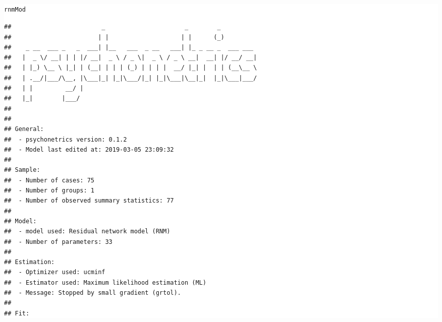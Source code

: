 ``` r
rnmMod
```

    ##                         _                      _        _          
    ##                        | |                    | |      (_)         
    ##    _ __  ___ _   _  ___| |__   ___  _ __   ___| |_ _ __ _  ___ ___ 
    ##   |  _ \/ __| | | |/ __|  _ \ / _ \|  _ \ / _ \ __|  __| |/ __/ __|
    ##   | |_) \__ \ |_| | (__| | | | (_) | | | |  __/ |_| |  | | (__\__ \
    ##   | .__/|___/\__, |\___|_| |_|\___/|_| |_|\___|\__|_|  |_|\___|___/
    ##   | |         __/ |                                                
    ##   |_|        |___/                                                 
    ##  
    ## 
    ## General: 
    ##  - psychonetrics version: 0.1.2 
    ##  - Model last edited at: 2019-03-05 23:09:32
    ## 
    ## Sample: 
    ##  - Number of cases: 75 
    ##  - Number of groups: 1 
    ##  - Number of observed summary statistics: 77
    ## 
    ## Model: 
    ##  - model used: Residual network model (RNM) 
    ##  - Number of parameters: 33
    ## 
    ## Estimation: 
    ##  - Optimizer used: ucminf 
    ##  - Estimator used: Maximum likelihood estimation (ML) 
    ##  - Message: Stopped by small gradient (grtol).
    ## 
    ## Fit: 